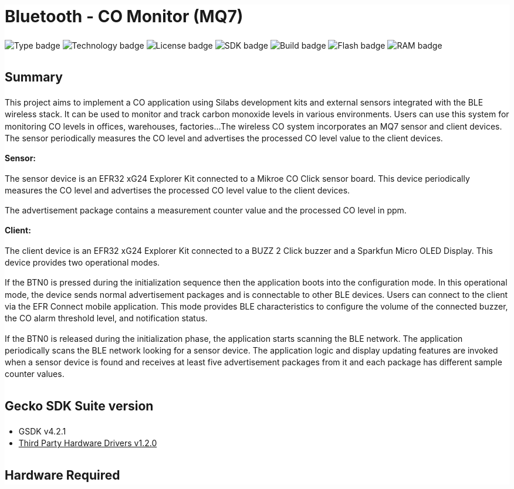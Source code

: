 # Bluetooth - CO Monitor (MQ7)

![Type badge](https://img.shields.io/badge/dynamic/json?url=https://raw.githubusercontent.com/SiliconLabs/application_examples_ci/master/bluetooth_applications/bluetooth_co_monitor_common.json&label=Type&query=type&color=green)
![Technology badge](https://img.shields.io/badge/dynamic/json?url=https://raw.githubusercontent.com/SiliconLabs/application_examples_ci/master/bluetooth_applications/bluetooth_co_monitor_common.json&label=Technology&query=technology&color=green)
![License badge](https://img.shields.io/badge/dynamic/json?url=https://raw.githubusercontent.com/SiliconLabs/application_examples_ci/master/bluetooth_applications/bluetooth_co_monitor_common.json&label=License&query=license&color=green)
![SDK badge](https://img.shields.io/badge/dynamic/json?url=https://raw.githubusercontent.com/SiliconLabs/application_examples_ci/master/bluetooth_applications/bluetooth_co_monitor_common.json&label=SDK&query=sdk&color=green)
![Build badge](https://img.shields.io/endpoint?url=https://raw.githubusercontent.com/SiliconLabs/application_examples_ci/master/bluetooth_applications/bluetooth_co_monitor_build_status.json)
![Flash badge](https://img.shields.io/badge/dynamic/json?url=https://raw.githubusercontent.com/SiliconLabs/application_examples_ci/master/bluetooth_applications/bluetooth_co_monitor_common.json&label=Flash&query=flash&color=blue)
![RAM badge](https://img.shields.io/badge/dynamic/json?url=https://raw.githubusercontent.com/SiliconLabs/application_examples_ci/master/bluetooth_applications/bluetooth_co_monitor_common.json&label=RAM&query=ram&color=blue)
## Summary

This project aims to implement a CO application using Silabs development kits and external sensors integrated with the BLE wireless stack. It can be used to monitor and track carbon monoxide levels in various environments. Users can use this system for monitoring CO levels in offices, warehouses, factories...The wireless CO system incorporates an MQ7 sensor and client devices. The sensor periodically measures the CO level and advertises the processed CO level value to the client devices.

**Sensor:**

The sensor device is an EFR32 xG24 Explorer Kit connected to a Mikroe CO Click sensor board. This device periodically measures the CO level and advertises the processed CO level value to the client devices.

The advertisement package contains a measurement counter value and the processed CO level in ppm.

**Client:**

The client device is an EFR32 xG24 Explorer Kit connected to a BUZZ 2 Click buzzer and a Sparkfun Micro OLED Display. This device provides two operational modes.

If the BTN0 is pressed during the initialization sequence then the application boots into the configuration mode. In this operational mode, the device sends normal advertisement packages and is connectable to other BLE devices. Users can connect to the client via the EFR Connect mobile application. This mode provides BLE characteristics to configure the volume of the connected buzzer, the CO alarm threshold level, and notification status.

If the BTN0 is released during the initialization phase, the application starts scanning the BLE network. The application periodically scans the BLE network looking for a sensor device. The application logic and display updating features are invoked when a sensor device is found and receives at least five advertisement packages from it and each package has different sample counter values.

## Gecko SDK Suite version

- GSDK v4.2.1
- [Third Party Hardware Drivers v1.2.0](https://github.com/SiliconLabs/third_party_hw_drivers_extension)

## Hardware Required
